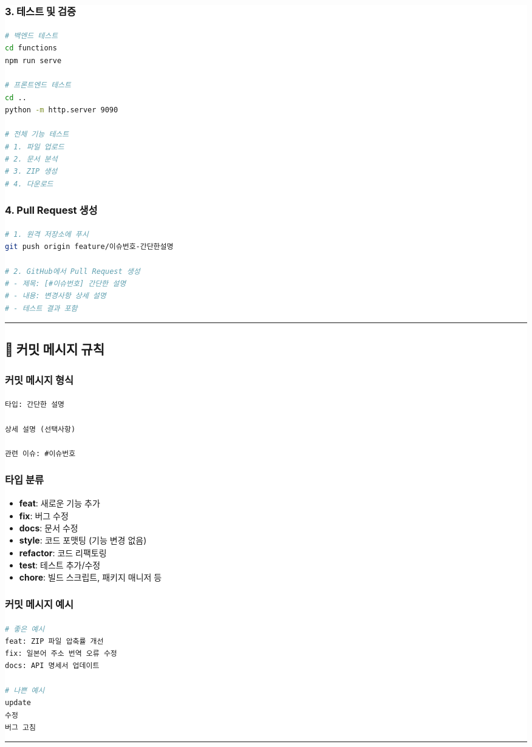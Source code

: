 ### **3. 테스트 및 검증**
```bash
# 백엔드 테스트
cd functions
npm run serve

# 프론트엔드 테스트
cd ..
python -m http.server 9090

# 전체 기능 테스트
# 1. 파일 업로드
# 2. 문서 분석
# 3. ZIP 생성
# 4. 다운로드
```

### **4. Pull Request 생성**
```bash
# 1. 원격 저장소에 푸시
git push origin feature/이슈번호-간단한설명

# 2. GitHub에서 Pull Request 생성
# - 제목: [#이슈번호] 간단한 설명
# - 내용: 변경사항 상세 설명
# - 테스트 결과 포함
```

---

## 📝 **커밋 메시지 규칙**

### **커밋 메시지 형식**
```
타입: 간단한 설명

상세 설명 (선택사항)

관련 이슈: #이슈번호
```

### **타입 분류**
- **feat**: 새로운 기능 추가
- **fix**: 버그 수정
- **docs**: 문서 수정
- **style**: 코드 포맷팅 (기능 변경 없음)
- **refactor**: 코드 리팩토링
- **test**: 테스트 추가/수정
- **chore**: 빌드 스크립트, 패키지 매니저 등

### **커밋 메시지 예시**
```bash
# 좋은 예시
feat: ZIP 파일 압축률 개선
fix: 일본어 주소 번역 오류 수정
docs: API 명세서 업데이트

# 나쁜 예시
update
수정
버그 고침
```

---